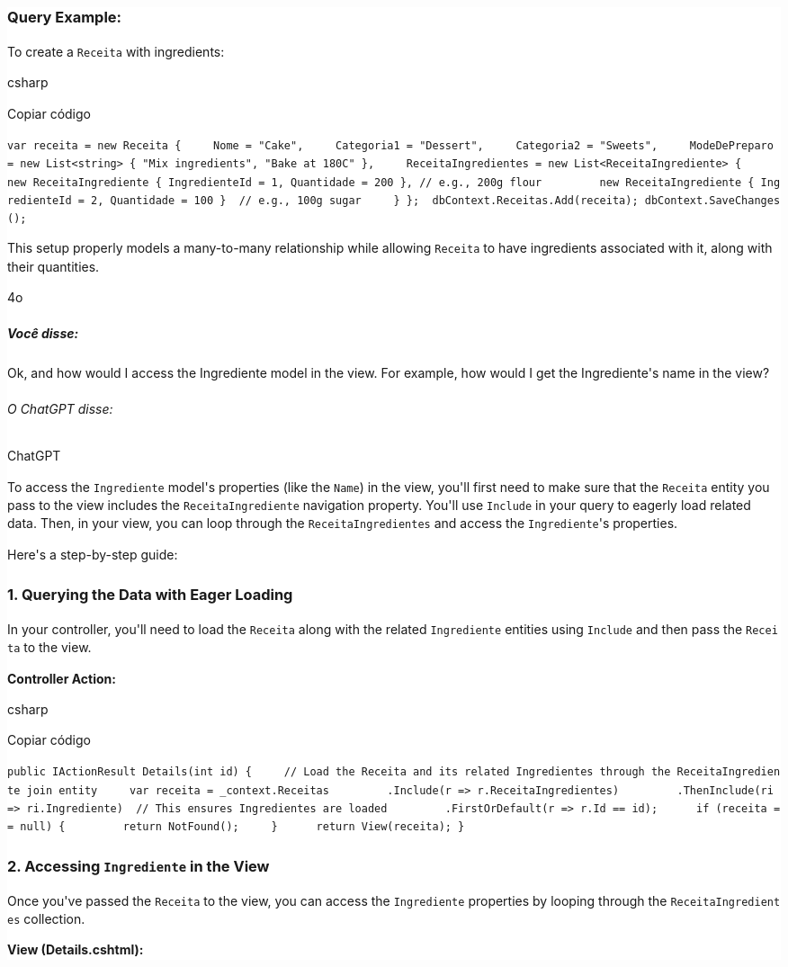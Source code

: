 ### Query Example:

To create a `Receita` with ingredients:

csharp

Copiar código

`var receita = new Receita {     Nome = "Cake",     Categoria1 = "Dessert",     Categoria2 = "Sweets",     ModeDePreparo = new List<string> { "Mix ingredients", "Bake at 180C" },     ReceitaIngredientes = new List<ReceitaIngrediente> {         new ReceitaIngrediente { IngredienteId = 1, Quantidade = 200 }, // e.g., 200g flour         new ReceitaIngrediente { IngredienteId = 2, Quantidade = 100 }  // e.g., 100g sugar     } };  dbContext.Receitas.Add(receita); dbContext.SaveChanges();`

This setup properly models a many-to-many relationship while allowing `Receita` to have ingredients associated with it, along with their quantities.

4o

##### Você disse:

Ok, and how would I access the Ingrediente model in the view. For example, how would I get the Ingrediente's name in the view?

###### O ChatGPT disse:

ChatGPT

To access the `Ingrediente` model's properties (like the `Name`) in the view, you'll first need to make sure that the `Receita` entity you pass to the view includes the `ReceitaIngrediente` navigation property. You'll use `Include` in your query to eagerly load related data. Then, in your view, you can loop through the `ReceitaIngredientes` and access the `Ingrediente`'s properties.

Here's a step-by-step guide:

### 1. Querying the Data with Eager Loading

In your controller, you'll need to load the `Receita` along with the related `Ingrediente` entities using `Include` and then pass the `Receita` to the view.

**Controller Action:**

csharp

Copiar código

`public IActionResult Details(int id) {     // Load the Receita and its related Ingredientes through the ReceitaIngrediente join entity     var receita = _context.Receitas         .Include(r => r.ReceitaIngredientes)         .ThenInclude(ri => ri.Ingrediente)  // This ensures Ingredientes are loaded         .FirstOrDefault(r => r.Id == id);      if (receita == null) {         return NotFound();     }      return View(receita); }`

### 2. Accessing `Ingrediente` in the View

Once you've passed the `Receita` to the view, you can access the `Ingrediente` properties by looping through the `ReceitaIngredientes` collection.

**View (Details.cshtml):**
